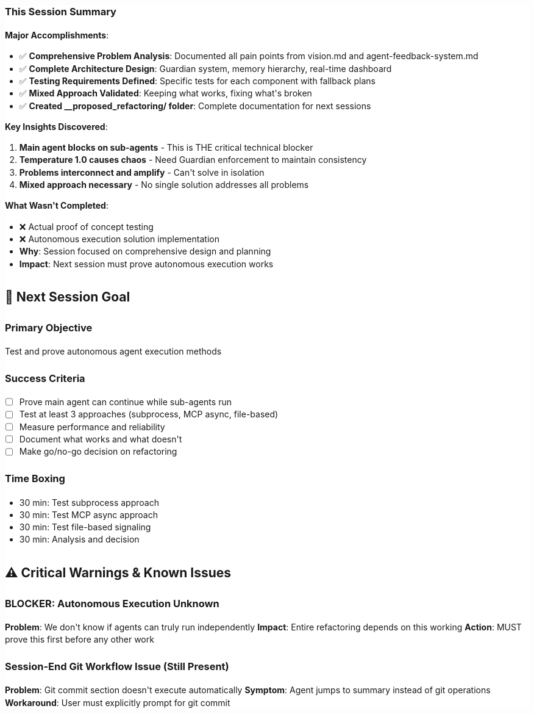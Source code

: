 ### This Session Summary

**Major Accomplishments**:
- ✅ **Comprehensive Problem Analysis**: Documented all pain points from vision.md and agent-feedback-system.md
- ✅ **Complete Architecture Design**: Guardian system, memory hierarchy, real-time dashboard
- ✅ **Testing Requirements Defined**: Specific tests for each component with fallback plans
- ✅ **Mixed Approach Validated**: Keeping what works, fixing what's broken
- ✅ **Created __proposed_refactoring/ folder**: Complete documentation for next sessions

**Key Insights Discovered**:
1. **Main agent blocks on sub-agents** - This is THE critical technical blocker
2. **Temperature 1.0 causes chaos** - Need Guardian enforcement to maintain consistency
3. **Problems interconnect and amplify** - Can't solve in isolation
4. **Mixed approach necessary** - No single solution addresses all problems

**What Wasn't Completed**:
- ❌ Actual proof of concept testing
- ❌ Autonomous execution solution implementation
- **Why**: Session focused on comprehensive design and planning
- **Impact**: Next session must prove autonomous execution works

## 🎯 Next Session Goal

### Primary Objective
Test and prove autonomous agent execution methods

### Success Criteria
- [ ] Prove main agent can continue while sub-agents run
- [ ] Test at least 3 approaches (subprocess, MCP async, file-based)
- [ ] Measure performance and reliability
- [ ] Document what works and what doesn't
- [ ] Make go/no-go decision on refactoring

### Time Boxing
- 30 min: Test subprocess approach
- 30 min: Test MCP async approach
- 30 min: Test file-based signaling
- 30 min: Analysis and decision

## ⚠️ Critical Warnings & Known Issues

### BLOCKER: Autonomous Execution Unknown
**Problem**: We don't know if agents can truly run independently
**Impact**: Entire refactoring depends on this working
**Action**: MUST prove this first before any other work

### Session-End Git Workflow Issue (Still Present)
**Problem**: Git commit section doesn't execute automatically
**Symptom**: Agent jumps to summary instead of git operations
**Workaround**: User must explicitly prompt for git commit
